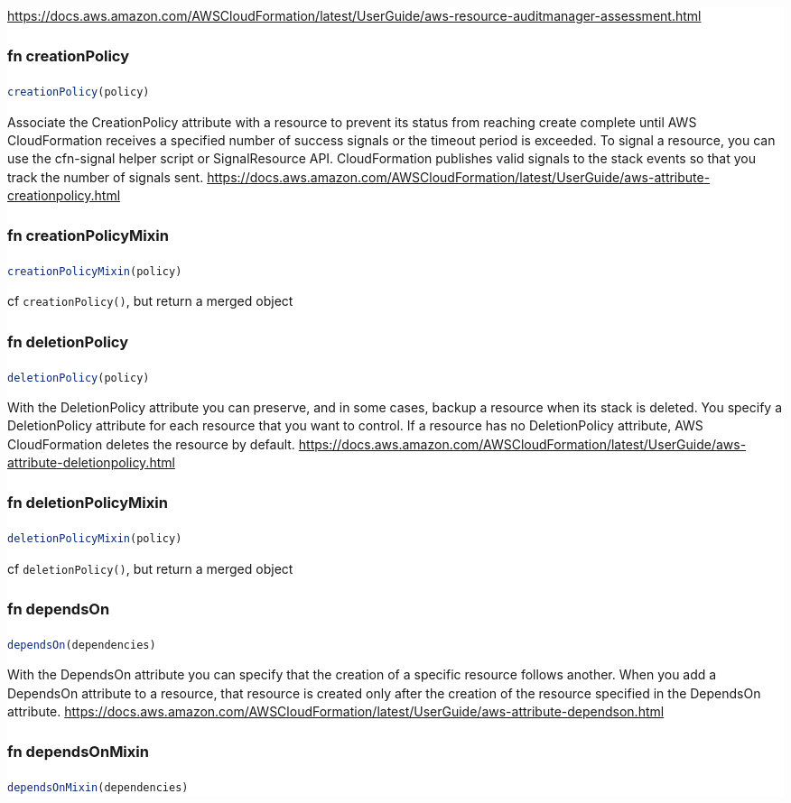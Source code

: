 https://docs.aws.amazon.com/AWSCloudFormation/latest/UserGuide/aws-resource-auditmanager-assessment.html

### fn creationPolicy

```ts
creationPolicy(policy)
```

Associate the CreationPolicy attribute with a resource to prevent its status from reaching create complete until AWS CloudFormation receives a specified number of success signals or the timeout period is exceeded. To signal a resource, you can use the cfn-signal helper script or SignalResource API. CloudFormation publishes valid signals to the stack events so that you track the number of signals sent. 
https://docs.aws.amazon.com/AWSCloudFormation/latest/UserGuide/aws-attribute-creationpolicy.html

### fn creationPolicyMixin

```ts
creationPolicyMixin(policy)
```

cf `creationPolicy()`, but return a merged object

### fn deletionPolicy

```ts
deletionPolicy(policy)
```

With the DeletionPolicy attribute you can preserve, and in some cases, backup a resource when its stack is deleted. You specify a DeletionPolicy attribute for each resource that you want to control. If a resource has no DeletionPolicy attribute, AWS CloudFormation deletes the resource by default. 
https://docs.aws.amazon.com/AWSCloudFormation/latest/UserGuide/aws-attribute-deletionpolicy.html

### fn deletionPolicyMixin

```ts
deletionPolicyMixin(policy)
```

cf `deletionPolicy()`, but return a merged object

### fn dependsOn

```ts
dependsOn(dependencies)
```

With the DependsOn attribute you can specify that the creation of a specific resource follows another. When you add a DependsOn attribute to a resource, that resource is created only after the creation of the resource specified in the DependsOn attribute. 
https://docs.aws.amazon.com/AWSCloudFormation/latest/UserGuide/aws-attribute-dependson.html

### fn dependsOnMixin

```ts
dependsOnMixin(dependencies)
```
